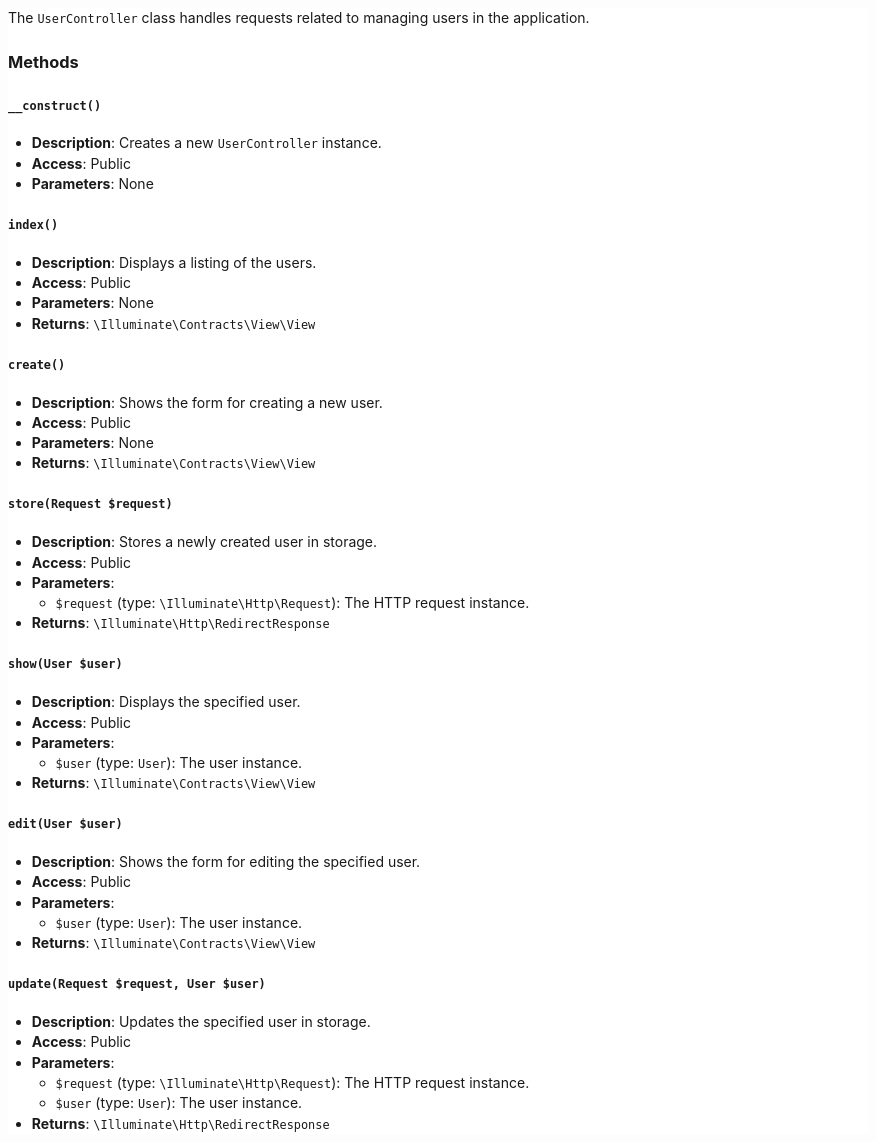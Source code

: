 The `UserController` class handles requests related to managing users in the application.

### Methods

#### `__construct()`

- **Description**: Creates a new `UserController` instance.
- **Access**: Public
- **Parameters**: None

#### `index()`

- **Description**: Displays a listing of the users.
- **Access**: Public
- **Parameters**: None
- **Returns**: `\Illuminate\Contracts\View\View`

#### `create()`

- **Description**: Shows the form for creating a new user.
- **Access**: Public
- **Parameters**: None
- **Returns**: `\Illuminate\Contracts\View\View`

#### `store(Request $request)`

- **Description**: Stores a newly created user in storage.
- **Access**: Public
- **Parameters**:
  - `$request` (type: `\Illuminate\Http\Request`): The HTTP request instance.
- **Returns**: `\Illuminate\Http\RedirectResponse`

#### `show(User $user)`

- **Description**: Displays the specified user.
- **Access**: Public
- **Parameters**:
  - `$user` (type: `User`): The user instance.
- **Returns**: `\Illuminate\Contracts\View\View`

#### `edit(User $user)`

- **Description**: Shows the form for editing the specified user.
- **Access**: Public
- **Parameters**:
  - `$user` (type: `User`): The user instance.
- **Returns**: `\Illuminate\Contracts\View\View`

#### `update(Request $request, User $user)`

- **Description**: Updates the specified user in storage.
- **Access**: Public
- **Parameters**:
  - `$request` (type: `\Illuminate\Http\Request`): The HTTP request instance.
  - `$user` (type: `User`): The user instance.
- **Returns**: `\Illuminate\Http\RedirectResponse`
